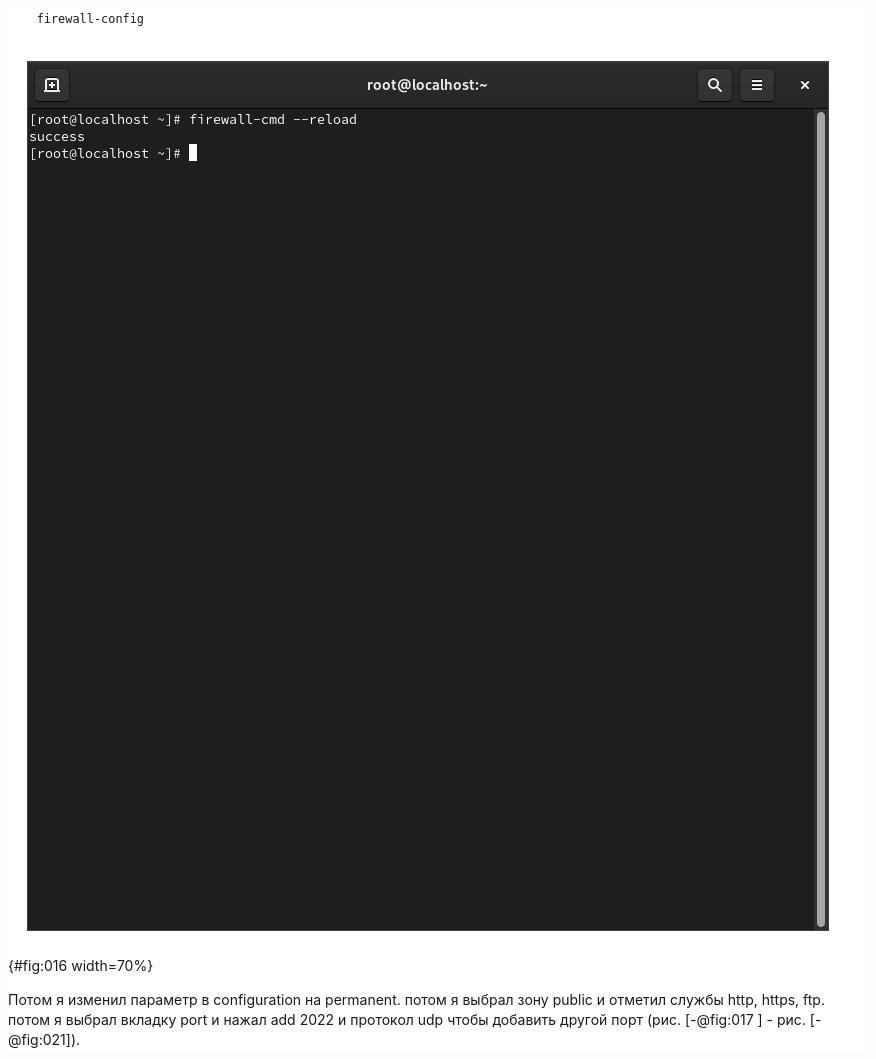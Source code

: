 		firewall-config

![GUI firewall](image/16.png){#fig:016	 width=70%}


Потом я изменил параметр в configuration на permanent. потом я выбрал зону public и отметил службы http, https, ftp. потом я выбрал вкладку port и нажал add 2022 и протокол udp чтобы добавить другой порт (рис. [-@fig:017	] - рис. [-@fig:021]).
 